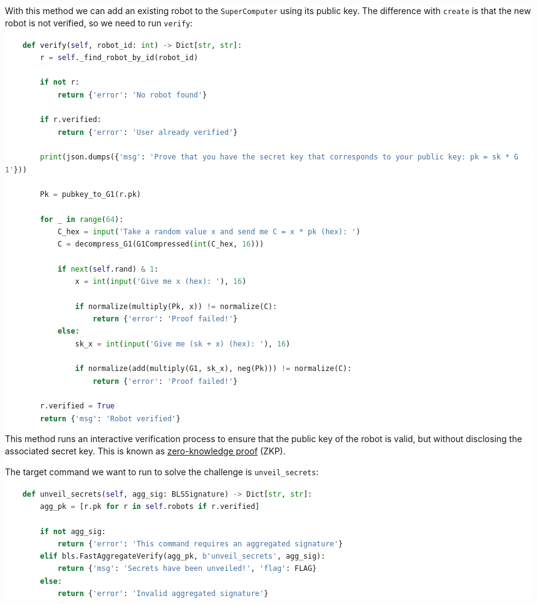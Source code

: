 With this method we can add an existing robot to the `SuperComputer` using its public key. The difference with `create` is that the new robot is not verified, so we need to run `verify`:

```python
    def verify(self, robot_id: int) -> Dict[str, str]:
        r = self._find_robot_by_id(robot_id)

        if not r:
            return {'error': 'No robot found'}

        if r.verified:
            return {'error': 'User already verified'}

        print(json.dumps({'msg': 'Prove that you have the secret key that corresponds to your public key: pk = sk * G1'}))

        Pk = pubkey_to_G1(r.pk)

        for _ in range(64):
            C_hex = input('Take a random value x and send me C = x * pk (hex): ')
            C = decompress_G1(G1Compressed(int(C_hex, 16)))

            if next(self.rand) & 1:
                x = int(input('Give me x (hex): '), 16)

                if normalize(multiply(Pk, x)) != normalize(C):
                    return {'error': 'Proof failed!'}
            else:
                sk_x = int(input('Give me (sk + x) (hex): '), 16)

                if normalize(add(multiply(G1, sk_x), neg(Pk))) != normalize(C):
                    return {'error': 'Proof failed!'}

        r.verified = True
        return {'msg': 'Robot verified'}
```

This method runs an interactive verification process to ensure that the public key of the robot is valid, but without disclosing the associated secret key. This is known as [zero-knowledge proof](https://en.wikipedia.org/wiki/Zero-knowledge_proof) (ZKP).

The target command we want to run to solve the challenge is `unveil_secrets`:

```python
    def unveil_secrets(self, agg_sig: BLSSignature) -> Dict[str, str]:
        agg_pk = [r.pk for r in self.robots if r.verified]

        if not agg_sig:
            return {'error': 'This command requires an aggregated signature'}
        elif bls.FastAggregateVerify(agg_pk, b'unveil_secrets', agg_sig):
            return {'msg': 'Secrets have been unveiled!', 'flag': FLAG}
        else:
            return {'error': 'Invalid aggregated signature'}
```

